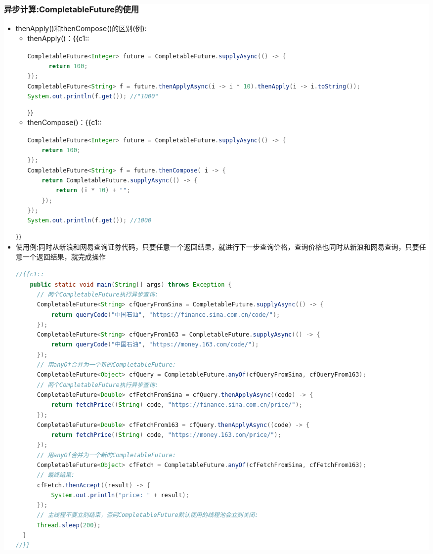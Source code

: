 ### 异步计算:CompletableFuture的使用 [ ](javaCore_20210818044143889)
+ thenApply()和thenCompose()的区别(例):
  + thenApply()：{{c1::
      ```java
      CompletableFuture<Integer> future = CompletableFuture.supplyAsync(() -> {
            return 100;
      });
      CompletableFuture<String> f = future.thenApplyAsync(i -> i * 10).thenApply(i -> i.toString());
      System.out.println(f.get()); //"1000"
      ```
      }}
  + thenCompose()：{{c1::
      ```java
      CompletableFuture<Integer> future = CompletableFuture.supplyAsync(() -> {
          return 100;
      });
      CompletableFuture<String> f = future.thenCompose( i -> {
          return CompletableFuture.supplyAsync(() -> {
              return (i * 10) + "";
          });
      });
      System.out.println(f.get()); //1000
      ```
  }}
+ 使用例:同时从新浪和网易查询证券代码，只要任意一个返回结果，就进行下一步查询价格，查询价格也同时从新浪和网易查询，只要任意一个返回结果，就完成操作
  ```java
  //{{c1::
      public static void main(String[] args) throws Exception {
        // 两个CompletableFuture执行异步查询:
        CompletableFuture<String> cfQueryFromSina = CompletableFuture.supplyAsync(() -> {
            return queryCode("中国石油", "https://finance.sina.com.cn/code/");
        });
        CompletableFuture<String> cfQueryFrom163 = CompletableFuture.supplyAsync(() -> {
            return queryCode("中国石油", "https://money.163.com/code/");
        });
        // 用anyOf合并为一个新的CompletableFuture:
        CompletableFuture<Object> cfQuery = CompletableFuture.anyOf(cfQueryFromSina, cfQueryFrom163);
        // 两个CompletableFuture执行异步查询:
        CompletableFuture<Double> cfFetchFromSina = cfQuery.thenApplyAsync((code) -> {
            return fetchPrice((String) code, "https://finance.sina.com.cn/price/");
        });
        CompletableFuture<Double> cfFetchFrom163 = cfQuery.thenApplyAsync((code) -> {
            return fetchPrice((String) code, "https://money.163.com/price/");
        });
        // 用anyOf合并为一个新的CompletableFuture:
        CompletableFuture<Object> cfFetch = CompletableFuture.anyOf(cfFetchFromSina, cfFetchFrom163);
        // 最终结果:
        cfFetch.thenAccept((result) -> {
            System.out.println("price: " + result);
        });
        // 主线程不要立刻结束，否则CompletableFuture默认使用的线程池会立刻关闭:
        Thread.sleep(200);
    }
  //}}
  ```

